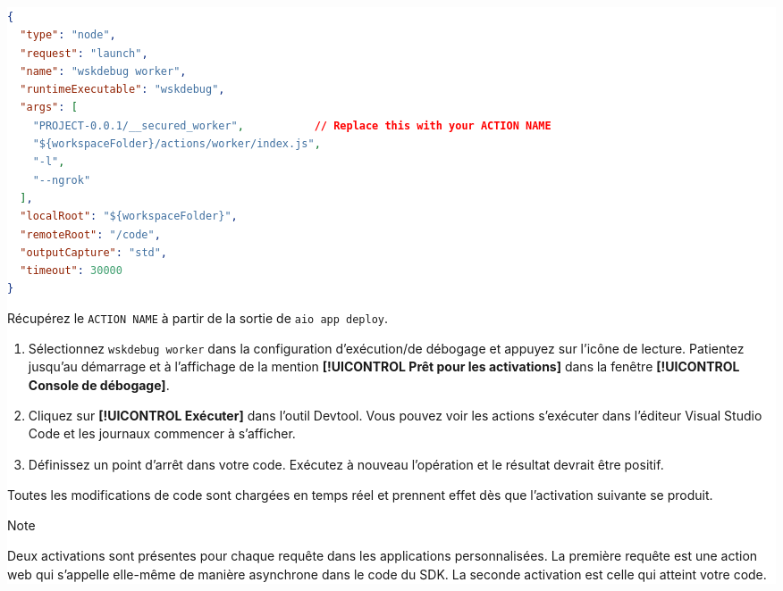    ```json
   {
     "type": "node",
     "request": "launch",
     "name": "wskdebug worker",
     "runtimeExecutable": "wskdebug",
     "args": [
       "PROJECT-0.0.1/__secured_worker",           // Replace this with your ACTION NAME
       "${workspaceFolder}/actions/worker/index.js",
       "-l",
       "--ngrok"
     ],
     "localRoot": "${workspaceFolder}",
     "remoteRoot": "/code",
     "outputCapture": "std",
     "timeout": 30000
   }
   ```

   Récupérez le `ACTION NAME` à partir de la sortie de `aio app deploy`.

1. Sélectionnez `wskdebug worker` dans la configuration d’exécution/de débogage et appuyez sur l’icône de lecture. Patientez jusqu’au démarrage et à l’affichage de la mention **[!UICONTROL Prêt pour les activations]** dans la fenêtre **[!UICONTROL Console de débogage]**.

1. Cliquez sur **[!UICONTROL Exécuter]** dans l’outil Devtool. Vous pouvez voir les actions s’exécuter dans l’éditeur Visual Studio Code et les journaux commencer à s’afficher.

1. Définissez un point d’arrêt dans votre code. Exécutez à nouveau l’opération et le résultat devrait être positif.

Toutes les modifications de code sont chargées en temps réel et prennent effet dès que l’activation suivante se produit.

>[!NOTE]
>
>Deux activations sont présentes pour chaque requête dans les applications personnalisées. La première requête est une action web qui s’appelle elle-même de manière asynchrone dans le code du SDK. La seconde activation est celle qui atteint votre code.

